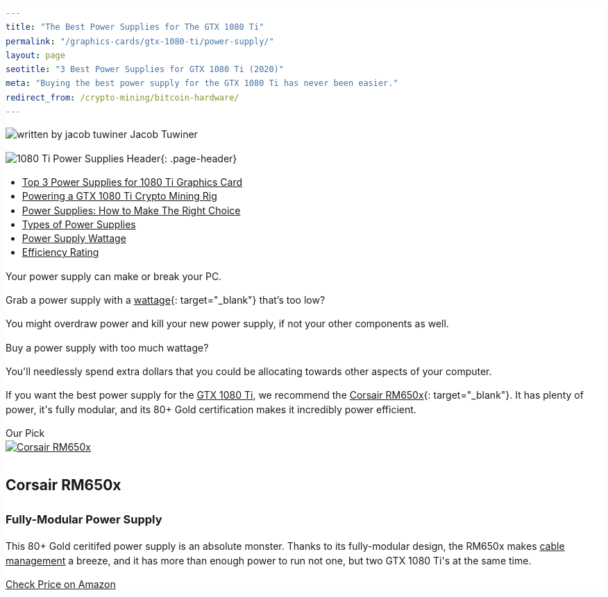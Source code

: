 ```yaml
---
title: "The Best Power Supplies for The GTX 1080 Ti" 
permalink: "/graphics-cards/gtx-1080-ti/power-supply/"
layout: page
seotitle: "3 Best Power Supplies for GTX 1080 Ti (2020)" 
meta: "Buying the best power supply for the GTX 1080 Ti has never been easier."
redirect_from: /crypto-mining/bitcoin-hardware/
---
```


<div class="author-line">
	<img class="author-image" alt="written by jacob tuwiner" src="/img/profile/close.jpg" />
	<span>Jacob Tuwiner</span>
</div>

![1080 Ti Power Supplies Header](/img/header/1080ti-power-supplies.png){: .page-header}

<ul id="markdown-toc">
<li><a href="#top-3-power-supplies-for-1080-ti-graphics-card" id="markdown-toc-top-3-power-supplies-for-1080-ti-graphics-card">Top 3 Power Supplies for 1080 Ti Graphics Card</a></li>
<li><a href="#powering-a-gtx-1080-ti-crypto-mining-rig" id="markdown-toc-powering-a-gtx-1080-ti-crypto-mining-rig">Powering a GTX 1080 Ti Crypto Mining Rig</a></li>
<li><a href="#power-supplies-how-to-make-the-right-choice" id="markdown-toc-power-supplies-how-to-make-the-right-choice">Power Supplies: How to Make The Right Choice</a></li>
<li><a href="#types-of-power-supplies" id="markdown-toc-types-of-power-supplies">Types of Power Supplies</a> 
</li>
<li><a href="#power-supply-wattage" id="markdown-toc-power-supply-wattage">Power Supply Wattage</a></li>
<li><a href="#efficiency-rating" id="markdown-toc-efficiency-rating">Efficiency Rating</a></li>
</ul>

Your power supply can make or break your PC. 

Grab a power supply with a [wattage](https://www.energuide.be/en/questions-answers/what-do-watt-and-kwh-mean/121/){: target="_blank"} that’s too low? 

You might overdraw power and kill your new power supply, if not your other components as well. 

Buy a power supply with too much wattage? 

You'll needlessly spend extra dollars that you could be allocating towards other aspects of your computer.

If you want the best power supply for the [GTX 1080 Ti](/graphics-cards/gtx-1080-ti/), we recommend the [Corsair RM650x](https://amzn.to/2ocV00Y){: target="_blank"}. It has plenty of power, it's fully modular, and its 80+ Gold certification makes it incredibly power efficient. 

<div id="our-pick" class="featured-info-box">
<span>Our Pick</span>
<div class="content">
<div class="img">
<a target="_blank" href="https://amzn.to/2ocV00Y"><img alt="Corsair RM650x" src="/img/gpu/1080ti/power-supply/corsair-rm650x.jpg" /></a>
</div>
<div class="text">
<h2>Corsair RM650x</h2>
<h3>Fully-Modular Power Supply</h3>
<p>This 80+ Gold ceritifed power supply is an absolute monster. Thanks to its fully-modular design, the RM650x makes <a href="/cable-management/">cable management</a> a breeze, and it has more than enough power to run not one, but two GTX 1080 Ti's at the same time.</p>
<div class="btn btn-centered">
<a target="_blank" class="cta-button buy-button" href="https://amzn.to/2ogdxcP">Check Price on Amazon</a>
</div>
</div>